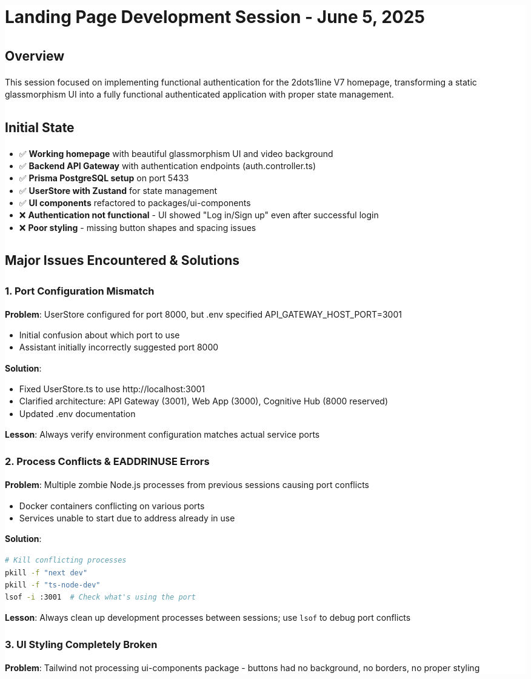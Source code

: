 # Landing Page Development Session - June 5, 2025

## Overview
This session focused on implementing functional authentication for the 2dots1line V7 homepage, transforming a static glassmorphism UI into a fully functional authenticated application with proper state management.

## Initial State
- ✅ **Working homepage** with beautiful glassmorphism UI and video background
- ✅ **Backend API Gateway** with authentication endpoints (auth.controller.ts)
- ✅ **Prisma PostgreSQL setup** on port 5433
- ✅ **UserStore with Zustand** for state management
- ✅ **UI components** refactored to packages/ui-components
- ❌ **Authentication not functional** - UI showed "Log in/Sign up" even after successful login
- ❌ **Poor styling** - missing button shapes and spacing issues

## Major Issues Encountered & Solutions

### 1. Port Configuration Mismatch
**Problem**: UserStore configured for port 8000, but .env specified API_GATEWAY_HOST_PORT=3001
- Initial confusion about which port to use
- Assistant initially incorrectly suggested port 8000

**Solution**: 
- Fixed UserStore.ts to use http://localhost:3001
- Clarified architecture: API Gateway (3001), Web App (3000), Cognitive Hub (8000 reserved)
- Updated .env documentation

**Lesson**: Always verify environment configuration matches actual service ports

### 2. Process Conflicts & EADDRINUSE Errors
**Problem**: Multiple zombie Node.js processes from previous sessions causing port conflicts
- Docker containers conflicting on various ports
- Services unable to start due to address already in use

**Solution**:
```bash
# Kill conflicting processes
pkill -f "next dev"
pkill -f "ts-node-dev"
lsof -i :3001  # Check what's using the port
```

**Lesson**: Always clean up development processes between sessions; use `lsof` to debug port conflicts

### 3. UI Styling Completely Broken
**Problem**: Tailwind not processing ui-components package - buttons had no background, no borders, no proper styling
